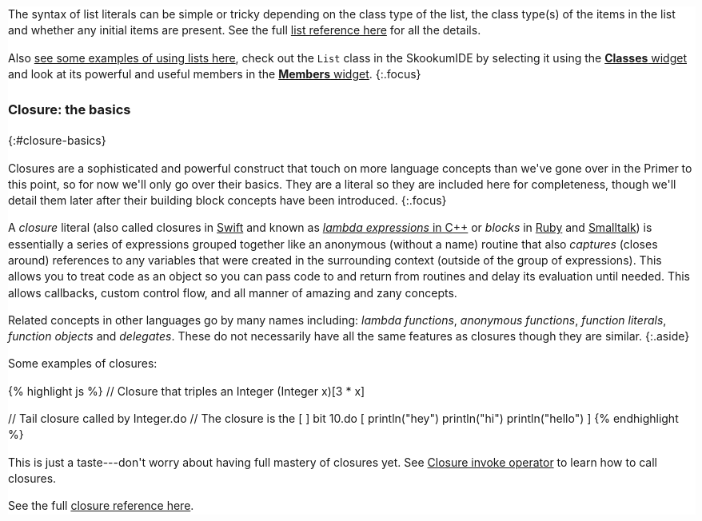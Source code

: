 The syntax of list literals can be simple or tricky depending on the class type of the list, the class type(s) of the items in the list and whether any initial items are present. See the full [list reference here](/docs/v3.0/lang/literals/list/) for all the details.

Also [see some examples of using lists here](/docs/v3.0/lang/literals/list/#using-lists), check out the `List` class in the SkookumIDE by selecting it using the [**Classes** widget](/docs/v3.0/ide/classes/) and look at its powerful and useful members in the [**Members** widget](/docs/v3.0/ide/members/).
{:.focus}


### Closure: the basics
{:#closure-basics}

Closures are a sophisticated and powerful construct that touch on more language concepts than we've gone over in the Primer to this point, so for now we'll only go over their basics. They are a literal so they are included here for completeness, though we'll detail them later after their building block concepts have been introduced.
{:.focus}

A _closure_ literal (also called closures in [Swift](https://developer.apple.com/library/content/documentation/Swift/Conceptual/Swift_Programming_Language/Closures.html) and known as [_lambda expressions_ in C++](http://en.cppreference.com/w/cpp/language/lambda) or _blocks_ in [Ruby](http://ruby-doc.com/docs/ProgrammingRuby/html/tut_containers.html) and [Smalltalk](https://en.wikipedia.org/wiki/Smalltalk#Code_blocks)) is essentially a series of expressions grouped together like an anonymous (without a name) routine that also _captures_ (closes around) references to any variables that were created in the surrounding context (outside of the group of expressions). This allows you to treat code as an object so you can pass code to and return from routines and delay its evaluation until needed. This allows callbacks, custom control flow, and all manner of amazing and zany concepts.

Related concepts in other languages go by many names including: _lambda functions_, _anonymous functions_, _function literals_, _function objects_ and _delegates_. These do not necessarily have all the same features as closures though they are similar.
{:.aside}

Some examples of closures:

{% highlight js %}
// Closure that triples an Integer
(Integer x)[3 * x]

// Tail closure called by Integer.do
// The closure is the [ ] bit
10.do
  [
  println("hey")
  println("hi")
  println("hello")
  ]
{% endhighlight %}

This is just a taste---don't worry about having full mastery of closures yet. See [Closure invoke operator](#closure-invoke-operator) to learn how to call closures.

See the full [closure reference here](/docs/v3.0/lang/literals/closure/).


[expressions]: #expressions
[block-grouping]: /docs/v3.0/lang/flow/code-block/#code-blocks-to-specify-order
[comments]: #comments
[snake_case]: https://en.wikipedia.org/wiki/Snake_case
[statement_delim]: http://en.wikipedia.org/wiki/Comparison_of_programming_languages_(syntax)#Statements "Statement comparison - Wikipedia"
[Sk]: /images/Sk-icon-40.png
[syntactic sugar]: https://en.wikipedia.org/wiki/Syntactic_sugar